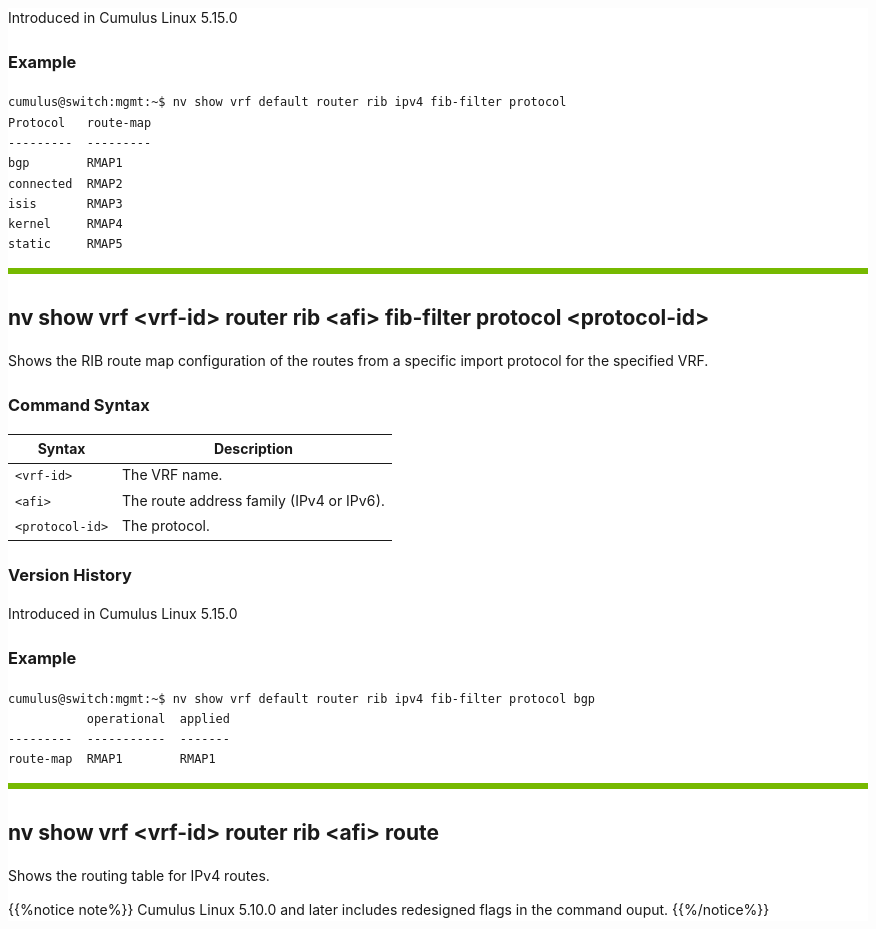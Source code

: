 Introduced in Cumulus Linux 5.15.0

### Example

```
cumulus@switch:mgmt:~$ nv show vrf default router rib ipv4 fib-filter protocol
Protocol   route-map
---------  ---------
bgp        RMAP1
connected  RMAP2
isis       RMAP3
kernel     RMAP4
static     RMAP5
```

<HR STYLE="BORDER: DASHED RGB(118,185,0) 0.5PX;BACKGROUND-COLOR: RGB(118,185,0);HEIGHT: 4.0PX;"/>

## <h>nv show vrf \<vrf-id\> router rib \<afi\> fib-filter protocol \<protocol-id\></h>

Shows the RIB route map configuration of the routes from a specific import protocol for the specified VRF.

### Command Syntax

| Syntax |  Description   |
| --------- | -------------- |
| `<vrf-id>` |  The VRF name.|
| `<afi>` |  The route address family (IPv4 or IPv6). |
| `<protocol-id>` |  The protocol. |

### Version History

Introduced in Cumulus Linux 5.15.0

### Example

```
cumulus@switch:mgmt:~$ nv show vrf default router rib ipv4 fib-filter protocol bgp
           operational  applied
---------  -----------  -------
route-map  RMAP1        RMAP1
```

<HR STYLE="BORDER: DASHED RGB(118,185,0) 0.5PX;BACKGROUND-COLOR: RGB(118,185,0);HEIGHT: 4.0PX;"/>

## <h>nv show vrf \<vrf-id\> router rib \<afi\> route</h>

Shows the routing table for IPv4 routes.

{{%notice note%}}
Cumulus Linux 5.10.0 and later includes redesigned flags in the command ouput.
{{%/notice%}}

